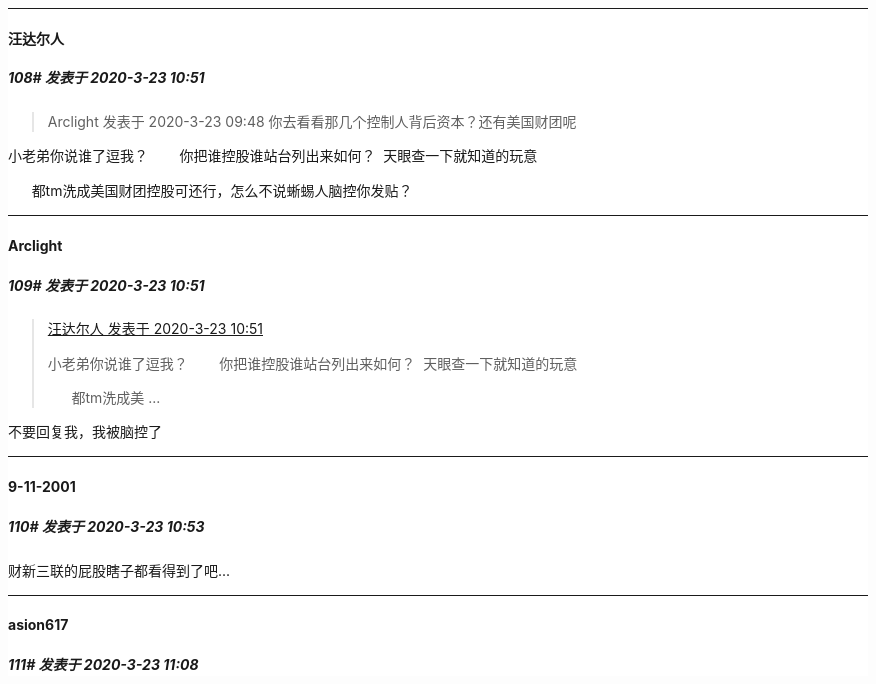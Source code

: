





*****

####  汪达尔人  
##### 108#       发表于 2020-3-23 10:51



<blockquote>Arclight 发表于 2020-3-23 09:48
你去看看那几个控制人背后资本？还有美国财团呢</blockquote>
小老弟你说谁了逗我？        你把谁控股谁站台列出来如何？  天眼查一下就知道的玩意

      都tm洗成美国财团控股可还行，怎么不说蜥蜴人脑控你发贴？ 







*****

####  Arclight  
##### 109#       发表于 2020-3-23 10:51



<blockquote><a href="httphttps://bbs.saraba1st.com/2b/forum.php?mod=redirect&amp;goto=findpost&amp;pid=46841975&amp;ptid=1920213" target="_blank">汪达尔人 发表于 2020-3-23 10:51</a>

小老弟你说谁了逗我？        你把谁控股谁站台列出来如何？  天眼查一下就知道的玩意

      都tm洗成美 ...</blockquote>
不要回复我，我被脑控了







*****

####  9-11-2001  
##### 110#       发表于 2020-3-23 10:53




财新三联的屁股瞎子都看得到了吧...







*****

####  asion617  
##### 111#       发表于 2020-3-23 11:08


